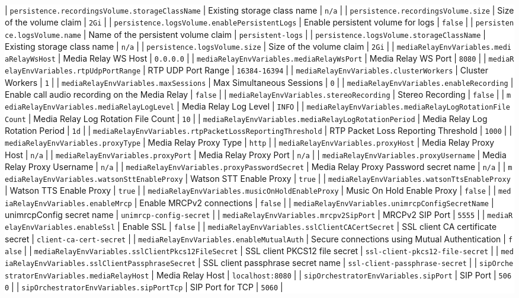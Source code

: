 | `persistence.recordingsVolume.storageClassName`                | Existing storage class name                           | `n/a`                                    |
| `persistence.recordingsVolume.size`                            | Size of the volume claim                              | `2Gi`                                    |
| `persistence.logsVolume.enablePersistentLogs`                  | Enable persistent volume for logs                     | `false`                                  |
| `persistence.logsVolume.name`                                  | Name of the persistent volume claim                   | `persistent-logs`                        |
| `persistence.logsVolume.storageClassName`                      | Existing storage class name                           | `n/a`                                    |
| `persistence.logsVolume.size`                                  | Size of the volume claim                              | `2Gi`                                    |
| `mediaRelayEnvVariables.mediaRelayWsHost`                      | Media Relay WS Host                                   | `0.0.0.0`                                |
| `mediaRelayEnvVariables.mediaRelayWsPort`                      | Media Relay WS Port                                   | `8080`                                   |
| `mediaRelayEnvVariables.rtpUdpPortRange`                       | RTP UDP Port Range                                    | `16384-16394`                            |
| `mediaRelayEnvVariables.clusterWorkers`                        | Cluster Workers                                       | `1`                                      |
| `mediaRelayEnvVariables.maxSessions`                           | Max Simultaneous Sessions                             | `0`                                      |
| `mediaRelayEnvVariables.enableRecording`                       | Enable call audio recording on the Media Relay        | `false`                                  |
| `mediaRelayEnvVariables.stereoRecording`                       | Stereo Recording                                      | `false`                                  |
| `mediaRelayEnvVariables.mediaRelayLogLevel`                    | Media Relay Log Level                                 | `INFO`                                   |
| `mediaRelayEnvVariables.mediaRelayLogRotationFileCount`        | Media Relay Log Rotation File Count                   | `10`                                     |
| `mediaRelayEnvVariables.mediaRelayLogRotationPeriod`           | Media Relay Log Rotation Period                       | `1d`                                     |
| `mediaRelayEnvVariables.rtpPacketLossReportingThreshold`       | RTP Packet Loss Reporting Threshold                   | `1000`                                   |
| `mediaRelayEnvVariables.proxyType`                             | Media Relay Proxy Type                                | `http`                                   |
| `mediaRelayEnvVariables.proxyHost`                             | Media Relay Proxy Host                                | `n/a`                                    |
| `mediaRelayEnvVariables.proxyPort`                             | Media Relay Proxy Port                                | `n/a`                                    |
| `mediaRelayEnvVariables.proxyUsername`                         | Media Relay Proxy Username                            | `n/a`                                    |
| `mediaRelayEnvVariables.proxyPasswordSecret`                   | Media Relay Proxy Password secret name                | `n/a`                                    |
| `mediaRelayEnvVariables.watsonSttEnableProxy`                  | Watson STT Enable Proxy                               | `true`                                   |
| `mediaRelayEnvVariables.watsonTtsEnableProxy`                  | Watson TTS Enable Proxy                               | `true`                                   |
| `mediaRelayEnvVariables.musicOnHoldEnableProxy`                | Music On Hold Enable Proxy                            | `false`                                  |
| `mediaRelayEnvVariables.enableMrcp`                            | Enable MRCPv2 connections                             | `false`                                  |
| `mediaRelayEnvVariables.unimrcpConfigSecretName`               | unimrcpConfig secret name                             | `unimrcp-config-secret`                  |
| `mediaRelayEnvVariables.mrcpv2SipPort`                         | MRCPv2 SIP Port                                       | `5555`                                   |
| `mediaRelayEnvVariables.enableSsl`                             | Enable SSL                                            | `false`                                  |
| `mediaRelayEnvVariables.sslClientCACertSecret`                 | SSL client CA certificate secret                      | `client-ca-cert-secret`                  |
| `mediaRelayEnvVariables.enableMutualAuth`                      | Secure connections using Mutual Authentication        | `false`                                  |
| `mediaRelayEnvVariables.sslClientPkcs12FileSecret`             | SSL client PKCS12 file secret                         | `ssl-client-pkcs12-file-secret`          |
| `mediaRelayEnvVariables.sslClientPassphraseSecret`             | SSL client passphrase secret name                     | `ssl-client-passphrase-secret`           |
| `sipOrchestratorEnvVariables.mediaRelayHost`                   | Media Relay Host                                      | `localhost:8080`                         |
| `sipOrchestratorEnvVariables.sipPort`                          | SIP Port                                              | `5060`                                   |
| `sipOrchestratorEnvVariables.sipPortTcp`                       | SIP Port for TCP                                      | `5060`                                   |